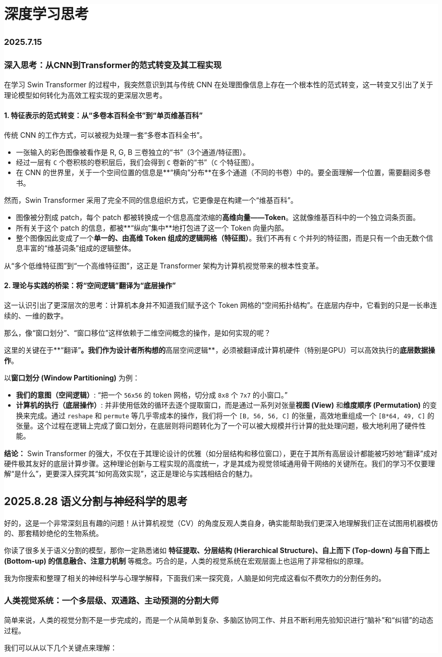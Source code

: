 #  深度学习思考

### 2025.7.15

### 深入思考：从CNN到Transformer的范式转变及其工程实现

在学习 Swin Transformer 的过程中，我突然意识到其与传统 CNN 在处理图像信息上存在一个根本性的范式转变，这一转变又引出了关于理论模型如何转化为高效工程实现的更深层次思考。

#### **1. 特征表示的范式转变：从“多卷本百科全书”到“单页维基百科”**

传统 CNN 的工作方式，可以被视为处理一套“多卷本百科全书”。
*   一张输入的彩色图像被看作是 R, G, B 三卷独立的“书”（3个通道/特征图）。
*   经过一层有 `C` 个卷积核的卷积层后，我们会得到 `C` 卷新的“书”（`C` 个特征图）。
*   在 CNN 的世界里，关于一个空间位置的信息是**“横向”分布**在多个通道（不同的书卷）中的。要全面理解一个位置，需要翻阅多卷书。

然而，Swin Transformer 采用了完全不同的信息组织方式，它更像是在构建一个“维基百科”。
*   图像被分割成 patch，每个 patch 都被转换成一个信息高度浓缩的**高维向量——Token**。这就像维基百科中的一个独立词条页面。
*   所有关于这个 patch 的信息，都被**“纵向”集中**地打包进了这一个 Token 向量内部。
*   整个图像因此变成了一个**单一的、由高维 Token 组成的逻辑网格（特征图）**。我们不再有 `C` 个并列的特征图，而是只有一个由无数个信息丰富的“维基词条”组成的逻辑整体。

从“多个低维特征图”到“一个高维特征图”，这正是 Transformer 架构为计算机视觉带来的根本性变革。

#### **2. 理论与实践的桥梁：将“空间逻辑”翻译为“底层操作”**

这一认识引出了更深层次的思考：计算机本身并不知道我们赋予这个 Token 网格的“空间拓扑结构”。在底层内存中，它看到的只是一长串连续的、一维的数字。

那么，像“窗口划分”、“窗口移位”这样依赖于二维空间概念的操作，是如何实现的呢？

这里的关键在于**“翻译”**。我们作为设计者所构想的**高层空间逻辑**，必须被翻译成计算机硬件（特别是GPU）可以高效执行的**底层数据操作**。

以**窗口划分 (Window Partitioning)** 为例：
*   **我们的意图（空间逻辑）**: “把一个 `56x56` 的 token 网格，切分成 `8x8` 个 `7x7` 的小窗口。”
*   **计算机的执行（底层操作）**: 并非使用低效的循环去逐个提取窗口，而是通过一系列对张量**视图 (View)** 和**维度顺序 (Permutation)** 的变换来完成。通过 `reshape` 和 `permute` 等几乎零成本的操作，我们将一个 `[B, 56, 56, C]` 的张量，高效地重组成一个 `[B*64, 49, C]` 的张量。这个过程在逻辑上完成了窗口划分，在底层则将问题转化为了一个可以被大规模并行计算的批处理问题，极大地利用了硬件性能。

**结论：**
Swin Transformer 的强大，不仅在于其理论设计的优雅（如分层结构和移位窗口），更在于其所有高层设计都能被巧妙地“翻译”成对硬件极其友好的底层计算步骤。这种理论创新与工程实现的高度统一，才是其成为视觉领域通用骨干网络的关键所在。我们的学习不仅要理解“是什么”，更要深入探究其“如何高效实现”，这正是理论与实践相结合的魅力。

## 2025.8.28 语义分割与神经科学的思考

好的，这是一个非常深刻且有趣的问题！从计算机视觉（CV）的角度反观人类自身，确实能帮助我们更深入地理解我们正在试图用机器模仿的、那套精妙绝伦的生物系统。

你读了很多关于语义分割的模型，那你一定熟悉诸如 **特征提取、分层结构 (Hierarchical Structure)、自上而下 (Top-down) 与自下而上 (Bottom-up) 的信息融合、注意力机制** 等概念。巧合的是，人类的视觉系统在宏观层面上也运用了非常相似的原理。

我为你搜索和整理了相关的神经科学与心理学解释，下面我们来一探究竟，人脑是如何完成这看似不费吹力的分割任务的。

### 人类视觉系统：一个多层级、双通路、主动预测的分割大师

简单来说，人类的视觉分割不是一步完成的，而是一个从简单到复杂、多脑区协同工作、并且不断利用先验知识进行“脑补”和“纠错”的动态过程。

我们可以从以下几个关键点来理解：
